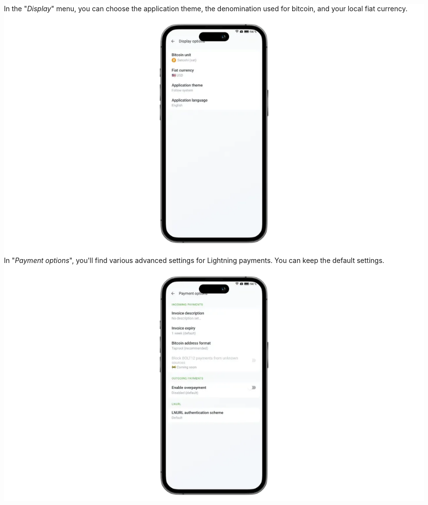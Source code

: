 In the "*Display*" menu, you can choose the application theme, the denomination used for bitcoin, and your local fiat currency.

![Image](assets/fr/12.webp)

In "*Payment options*", you'll find various advanced settings for Lightning payments. You can keep the default settings.

![Image](assets/fr/13.webp)
